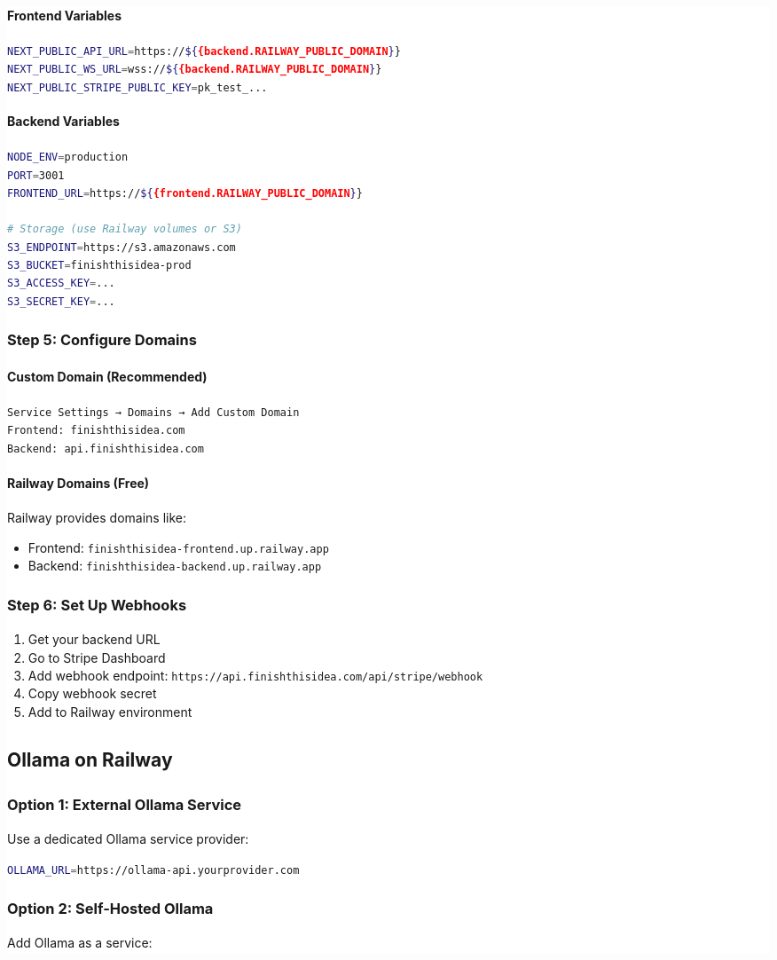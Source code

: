 #### Frontend Variables
```bash
NEXT_PUBLIC_API_URL=https://${{backend.RAILWAY_PUBLIC_DOMAIN}}
NEXT_PUBLIC_WS_URL=wss://${{backend.RAILWAY_PUBLIC_DOMAIN}}
NEXT_PUBLIC_STRIPE_PUBLIC_KEY=pk_test_...
```

#### Backend Variables
```bash
NODE_ENV=production
PORT=3001
FRONTEND_URL=https://${{frontend.RAILWAY_PUBLIC_DOMAIN}}

# Storage (use Railway volumes or S3)
S3_ENDPOINT=https://s3.amazonaws.com
S3_BUCKET=finishthisidea-prod
S3_ACCESS_KEY=...
S3_SECRET_KEY=...
```

### Step 5: Configure Domains

#### Custom Domain (Recommended)
```
Service Settings → Domains → Add Custom Domain
Frontend: finishthisidea.com
Backend: api.finishthisidea.com
```

#### Railway Domains (Free)
Railway provides domains like:
- Frontend: `finishthisidea-frontend.up.railway.app`
- Backend: `finishthisidea-backend.up.railway.app`

### Step 6: Set Up Webhooks

1. Get your backend URL
2. Go to Stripe Dashboard
3. Add webhook endpoint: `https://api.finishthisidea.com/api/stripe/webhook`
4. Copy webhook secret
5. Add to Railway environment

## Ollama on Railway

### Option 1: External Ollama Service
Use a dedicated Ollama service provider:
```bash
OLLAMA_URL=https://ollama-api.yourprovider.com
```

### Option 2: Self-Hosted Ollama
Add Ollama as a service:
